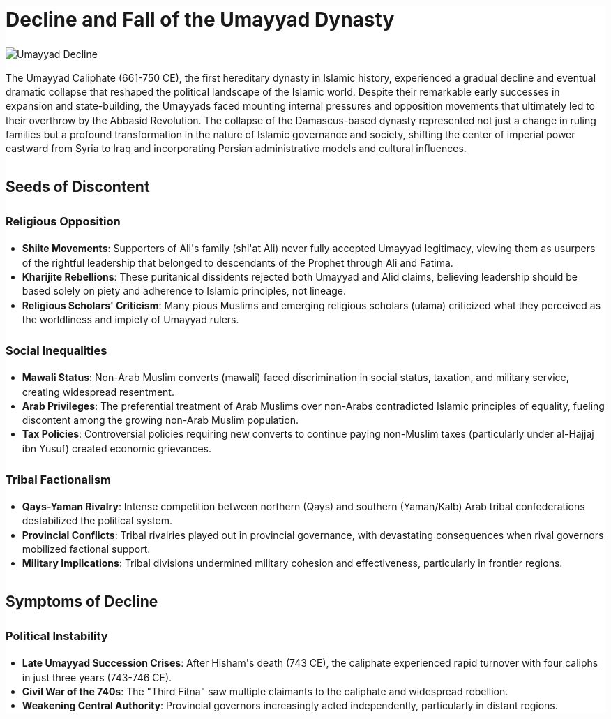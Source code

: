 # Decline and Fall of the Umayyad Dynasty

![Umayyad Decline](../../images/umayyad_decline.jpg)

The Umayyad Caliphate (661-750 CE), the first hereditary dynasty in Islamic history, experienced a gradual decline and eventual dramatic collapse that reshaped the political landscape of the Islamic world. Despite their remarkable early successes in expansion and state-building, the Umayyads faced mounting internal pressures and opposition movements that ultimately led to their overthrow by the Abbasid Revolution. The collapse of the Damascus-based dynasty represented not just a change in ruling families but a profound transformation in the nature of Islamic governance and society, shifting the center of imperial power eastward from Syria to Iraq and incorporating Persian administrative models and cultural influences.

## Seeds of Discontent

### Religious Opposition
- **Shiite Movements**: Supporters of Ali's family (shi'at Ali) never fully accepted Umayyad legitimacy, viewing them as usurpers of the rightful leadership that belonged to descendants of the Prophet through Ali and Fatima.
- **Kharijite Rebellions**: These puritanical dissidents rejected both Umayyad and Alid claims, believing leadership should be based solely on piety and adherence to Islamic principles, not lineage.
- **Religious Scholars' Criticism**: Many pious Muslims and emerging religious scholars (ulama) criticized what they perceived as the worldliness and impiety of Umayyad rulers.

### Social Inequalities
- **Mawali Status**: Non-Arab Muslim converts (mawali) faced discrimination in social status, taxation, and military service, creating widespread resentment.
- **Arab Privileges**: The preferential treatment of Arab Muslims over non-Arabs contradicted Islamic principles of equality, fueling discontent among the growing non-Arab Muslim population.
- **Tax Policies**: Controversial policies requiring new converts to continue paying non-Muslim taxes (particularly under al-Hajjaj ibn Yusuf) created economic grievances.

### Tribal Factionalism
- **Qays-Yaman Rivalry**: Intense competition between northern (Qays) and southern (Yaman/Kalb) Arab tribal confederations destabilized the political system.
- **Provincial Conflicts**: Tribal rivalries played out in provincial governance, with devastating consequences when rival governors mobilized factional support.
- **Military Implications**: Tribal divisions undermined military cohesion and effectiveness, particularly in frontier regions.

## Symptoms of Decline

### Political Instability
- **Late Umayyad Succession Crises**: After Hisham's death (743 CE), the caliphate experienced rapid turnover with four caliphs in just three years (743-746 CE).
- **Civil War of the 740s**: The "Third Fitna" saw multiple claimants to the caliphate and widespread rebellion.
- **Weakening Central Authority**: Provincial governors increasingly acted independently, particularly in distant regions.
